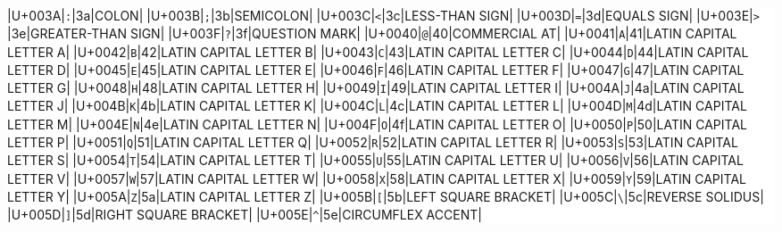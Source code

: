 |U+003A|`:`|3a|COLON|
|U+003B|`;`|3b|SEMICOLON|
|U+003C|`<`|3c|LESS-THAN SIGN|
|U+003D|`=`|3d|EQUALS SIGN|
|U+003E|`>`|3e|GREATER-THAN SIGN|
|U+003F|`?`|3f|QUESTION MARK|
|U+0040|`@`|40|COMMERCIAL AT|
|U+0041|`A`|41|LATIN CAPITAL LETTER A|
|U+0042|`B`|42|LATIN CAPITAL LETTER B|
|U+0043|`C`|43|LATIN CAPITAL LETTER C|
|U+0044|`D`|44|LATIN CAPITAL LETTER D|
|U+0045|`E`|45|LATIN CAPITAL LETTER E|
|U+0046|`F`|46|LATIN CAPITAL LETTER F|
|U+0047|`G`|47|LATIN CAPITAL LETTER G|
|U+0048|`H`|48|LATIN CAPITAL LETTER H|
|U+0049|`I`|49|LATIN CAPITAL LETTER I|
|U+004A|`J`|4a|LATIN CAPITAL LETTER J|
|U+004B|`K`|4b|LATIN CAPITAL LETTER K|
|U+004C|`L`|4c|LATIN CAPITAL LETTER L|
|U+004D|`M`|4d|LATIN CAPITAL LETTER M|
|U+004E|`N`|4e|LATIN CAPITAL LETTER N|
|U+004F|`O`|4f|LATIN CAPITAL LETTER O|
|U+0050|`P`|50|LATIN CAPITAL LETTER P|
|U+0051|`Q`|51|LATIN CAPITAL LETTER Q|
|U+0052|`R`|52|LATIN CAPITAL LETTER R|
|U+0053|`S`|53|LATIN CAPITAL LETTER S|
|U+0054|`T`|54|LATIN CAPITAL LETTER T|
|U+0055|`U`|55|LATIN CAPITAL LETTER U|
|U+0056|`V`|56|LATIN CAPITAL LETTER V|
|U+0057|`W`|57|LATIN CAPITAL LETTER W|
|U+0058|`X`|58|LATIN CAPITAL LETTER X|
|U+0059|`Y`|59|LATIN CAPITAL LETTER Y|
|U+005A|`Z`|5a|LATIN CAPITAL LETTER Z|
|U+005B|`[`|5b|LEFT SQUARE BRACKET|
|U+005C|`\`|5c|REVERSE SOLIDUS|
|U+005D|`]`|5d|RIGHT SQUARE BRACKET|
|U+005E|`^`|5e|CIRCUMFLEX ACCENT|
